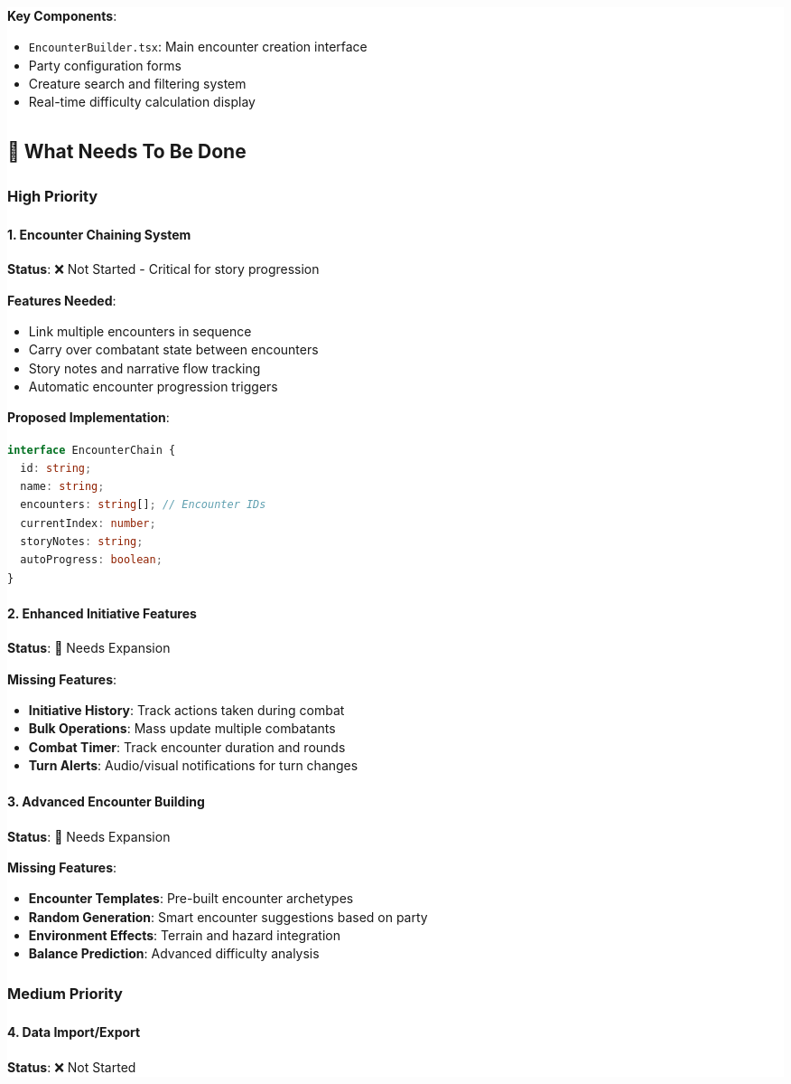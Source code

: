 **Key Components**:
- `EncounterBuilder.tsx`: Main encounter creation interface
- Party configuration forms
- Creature search and filtering system
- Real-time difficulty calculation display

## 🎯 What Needs To Be Done

### High Priority

#### 1. Encounter Chaining System
**Status**: ❌ Not Started - Critical for story progression

**Features Needed**:
- Link multiple encounters in sequence
- Carry over combatant state between encounters
- Story notes and narrative flow tracking
- Automatic encounter progression triggers

**Proposed Implementation**:
```typescript
interface EncounterChain {
  id: string;
  name: string;
  encounters: string[]; // Encounter IDs
  currentIndex: number;
  storyNotes: string;
  autoProgress: boolean;
}
```

#### 2. Enhanced Initiative Features
**Status**: 🔄 Needs Expansion

**Missing Features**:
- **Initiative History**: Track actions taken during combat
- **Bulk Operations**: Mass update multiple combatants
- **Combat Timer**: Track encounter duration and rounds
- **Turn Alerts**: Audio/visual notifications for turn changes

#### 3. Advanced Encounter Building
**Status**: 🔄 Needs Expansion

**Missing Features**:
- **Encounter Templates**: Pre-built encounter archetypes
- **Random Generation**: Smart encounter suggestions based on party
- **Environment Effects**: Terrain and hazard integration
- **Balance Prediction**: Advanced difficulty analysis

### Medium Priority

#### 4. Data Import/Export
**Status**: ❌ Not Started
